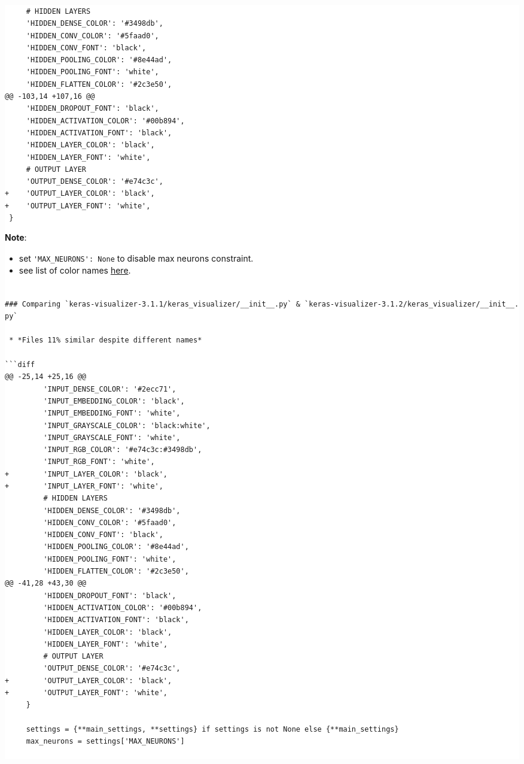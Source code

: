 ```
     # HIDDEN LAYERS
     'HIDDEN_DENSE_COLOR': '#3498db',
     'HIDDEN_CONV_COLOR': '#5faad0',
     'HIDDEN_CONV_FONT': 'black',
     'HIDDEN_POOLING_COLOR': '#8e44ad',
     'HIDDEN_POOLING_FONT': 'white',
     'HIDDEN_FLATTEN_COLOR': '#2c3e50',
@@ -103,14 +107,16 @@
     'HIDDEN_DROPOUT_FONT': 'black',
     'HIDDEN_ACTIVATION_COLOR': '#00b894',
     'HIDDEN_ACTIVATION_FONT': 'black',
     'HIDDEN_LAYER_COLOR': 'black',
     'HIDDEN_LAYER_FONT': 'white',
     # OUTPUT LAYER
     'OUTPUT_DENSE_COLOR': '#e74c3c',
+    'OUTPUT_LAYER_COLOR': 'black',
+    'OUTPUT_LAYER_FONT': 'white',
 }
 ```
 
 **Note**:
 
 * set `'MAX_NEURONS': None` to disable max neurons constraint.
 * see list of color names [here](https://graphviz.org/doc/info/colors.html).
```

### Comparing `keras-visualizer-3.1.1/keras_visualizer/__init__.py` & `keras-visualizer-3.1.2/keras_visualizer/__init__.py`

 * *Files 11% similar despite different names*

```diff
@@ -25,14 +25,16 @@
         'INPUT_DENSE_COLOR': '#2ecc71',
         'INPUT_EMBEDDING_COLOR': 'black',
         'INPUT_EMBEDDING_FONT': 'white',
         'INPUT_GRAYSCALE_COLOR': 'black:white',
         'INPUT_GRAYSCALE_FONT': 'white',
         'INPUT_RGB_COLOR': '#e74c3c:#3498db',
         'INPUT_RGB_FONT': 'white',
+        'INPUT_LAYER_COLOR': 'black',
+        'INPUT_LAYER_FONT': 'white',
         # HIDDEN LAYERS
         'HIDDEN_DENSE_COLOR': '#3498db',
         'HIDDEN_CONV_COLOR': '#5faad0',
         'HIDDEN_CONV_FONT': 'black',
         'HIDDEN_POOLING_COLOR': '#8e44ad',
         'HIDDEN_POOLING_FONT': 'white',
         'HIDDEN_FLATTEN_COLOR': '#2c3e50',
@@ -41,28 +43,30 @@
         'HIDDEN_DROPOUT_FONT': 'black',
         'HIDDEN_ACTIVATION_COLOR': '#00b894',
         'HIDDEN_ACTIVATION_FONT': 'black',
         'HIDDEN_LAYER_COLOR': 'black',
         'HIDDEN_LAYER_FONT': 'white',
         # OUTPUT LAYER
         'OUTPUT_DENSE_COLOR': '#e74c3c',
+        'OUTPUT_LAYER_COLOR': 'black',
+        'OUTPUT_LAYER_FONT': 'white',
     }
 
     settings = {**main_settings, **settings} if settings is not None else {**main_settings}
     max_neurons = settings['MAX_NEURONS']
 
```